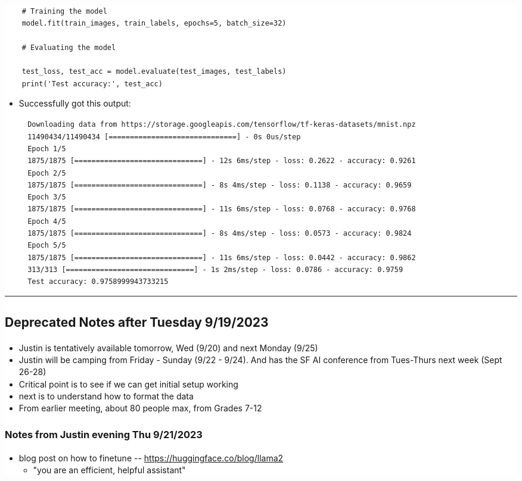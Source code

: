 		# Training the model
		model.fit(train_images, train_labels, epochs=5, batch_size=32)
		
		# Evaluating the model
		
		test_loss, test_acc = model.evaluate(test_images, test_labels)
		print('Test accuracy:', test_acc)

* Successfully got this output:

		Downloading data from https://storage.googleapis.com/tensorflow/tf-keras-datasets/mnist.npz
		11490434/11490434 [==============================] - 0s 0us/step
		Epoch 1/5
		1875/1875 [==============================] - 12s 6ms/step - loss: 0.2622 - accuracy: 0.9261
		Epoch 2/5
		1875/1875 [==============================] - 8s 4ms/step - loss: 0.1138 - accuracy: 0.9659
		Epoch 3/5
		1875/1875 [==============================] - 11s 6ms/step - loss: 0.0768 - accuracy: 0.9768
		Epoch 4/5
		1875/1875 [==============================] - 8s 4ms/step - loss: 0.0573 - accuracy: 0.9824
		Epoch 5/5
		1875/1875 [==============================] - 11s 6ms/step - loss: 0.0442 - accuracy: 0.9862
		313/313 [==============================] - 1s 2ms/step - loss: 0.0786 - accuracy: 0.9759
		Test accuracy: 0.9758999943733215

***

## Deprecated Notes after Tuesday 9/19/2023
* Justin is tentatively available tomorrow, Wed (9/20) and next Monday (9/25)
* Justin will be camping from Friday - Sunday (9/22 - 9/24). And has the SF AI conference from Tues-Thurs next week (Sept 26-28)
* Critical point is to see if we can get initial setup working
* next is to understand how to format the data
* From earlier meeting, about 80 people max, from Grades 7-12


### Notes from Justin evening Thu 9/21/2023
* blog post on how to finetune -- https://huggingface.co/blog/llama2
	* "you are an efficient, helpful assistant"





